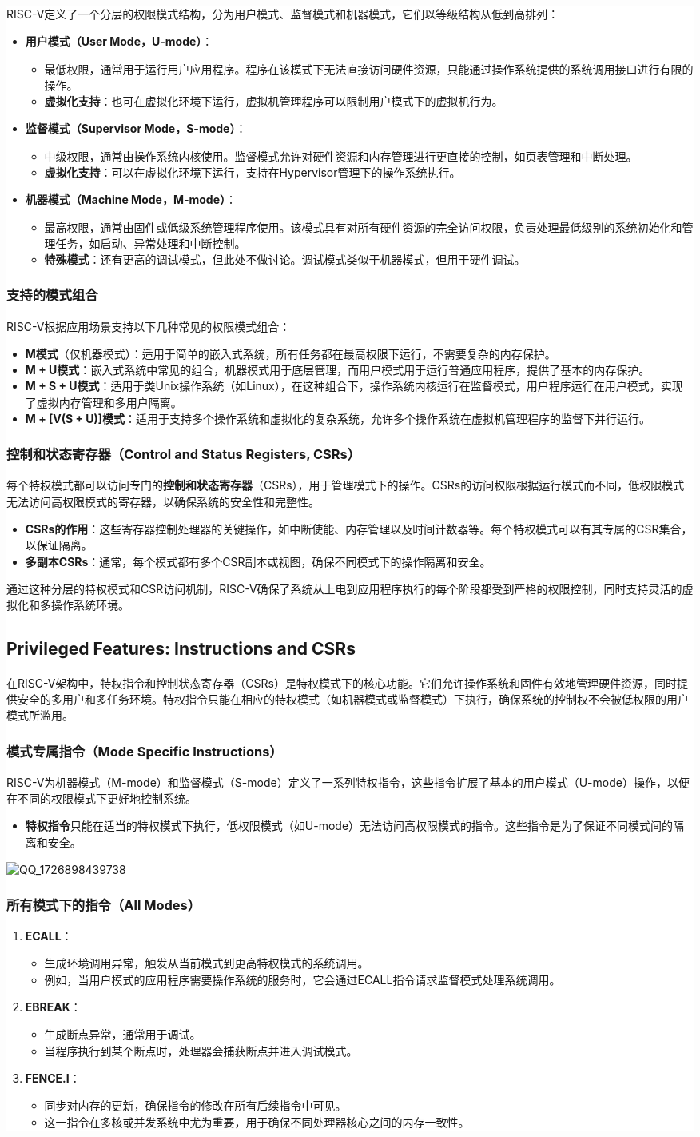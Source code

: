 RISC-V定义了一个分层的权限模式结构，分为用户模式、监督模式和机器模式，它们以等级结构从低到高排列：
- **用户模式（User Mode，U-mode）**：
  - 最低权限，通常用于运行用户应用程序。程序在该模式下无法直接访问硬件资源，只能通过操作系统提供的系统调用接口进行有限的操作。
  - **虚拟化支持**：也可在虚拟化环境下运行，虚拟机管理程序可以限制用户模式下的虚拟机行为。
  
- **监督模式（Supervisor Mode，S-mode）**：
  - 中级权限，通常由操作系统内核使用。监督模式允许对硬件资源和内存管理进行更直接的控制，如页表管理和中断处理。
  - **虚拟化支持**：可以在虚拟化环境下运行，支持在Hypervisor管理下的操作系统执行。

- **机器模式（Machine Mode，M-mode）**：
  - 最高权限，通常由固件或低级系统管理程序使用。该模式具有对所有硬件资源的完全访问权限，负责处理最低级别的系统初始化和管理任务，如启动、异常处理和中断控制。
  - **特殊模式**：还有更高的调试模式，但此处不做讨论。调试模式类似于机器模式，但用于硬件调试。

### 支持的模式组合

RISC-V根据应用场景支持以下几种常见的权限模式组合：
- **M模式**（仅机器模式）：适用于简单的嵌入式系统，所有任务都在最高权限下运行，不需要复杂的内存保护。
- **M + U模式**：嵌入式系统中常见的组合，机器模式用于底层管理，而用户模式用于运行普通应用程序，提供了基本的内存保护。
- **M + S + U模式**：适用于类Unix操作系统（如Linux），在这种组合下，操作系统内核运行在监督模式，用户程序运行在用户模式，实现了虚拟内存管理和多用户隔离。
- **M + [V(S + U)]模式**：适用于支持多个操作系统和虚拟化的复杂系统，允许多个操作系统在虚拟机管理程序的监督下并行运行。

### 控制和状态寄存器（Control and Status Registers, CSRs）

每个特权模式都可以访问专门的**控制和状态寄存器**（CSRs），用于管理模式下的操作。CSRs的访问权限根据运行模式而不同，低权限模式无法访问高权限模式的寄存器，以确保系统的安全性和完整性。

- **CSRs的作用**：这些寄存器控制处理器的关键操作，如中断使能、内存管理以及时间计数器等。每个特权模式可以有其专属的CSR集合，以保证隔离。
- **多副本CSRs**：通常，每个模式都有多个CSR副本或视图，确保不同模式下的操作隔离和安全。

通过这种分层的特权模式和CSR访问机制，RISC-V确保了系统从上电到应用程序执行的每个阶段都受到严格的权限控制，同时支持灵活的虚拟化和多操作系统环境。

## Privileged Features: Instructions and CSRs

在RISC-V架构中，特权指令和控制状态寄存器（CSRs）是特权模式下的核心功能。它们允许操作系统和固件有效地管理硬件资源，同时提供安全的多用户和多任务环境。特权指令只能在相应的特权模式（如机器模式或监督模式）下执行，确保系统的控制权不会被低权限的用户模式所滥用。

### 模式专属指令（Mode Specific Instructions）

RISC-V为机器模式（M-mode）和监督模式（S-mode）定义了一系列特权指令，这些指令扩展了基本的用户模式（U-mode）操作，以便在不同的权限模式下更好地控制系统。

- **特权指令**只能在适当的特权模式下执行，低权限模式（如U-mode）无法访问高权限模式的指令。这些指令是为了保证不同模式间的隔离和安全。

![QQ_1726898439738](./assets/QQ_1726898439738.png)

### 所有模式下的指令（All Modes）

1. **ECALL**：
   - 生成环境调用异常，触发从当前模式到更高特权模式的系统调用。
   - 例如，当用户模式的应用程序需要操作系统的服务时，它会通过ECALL指令请求监督模式处理系统调用。

2. **EBREAK**：
   - 生成断点异常，通常用于调试。
   - 当程序执行到某个断点时，处理器会捕获断点并进入调试模式。

3. **FENCE.I**：
   - 同步对内存的更新，确保指令的修改在所有后续指令中可见。
   - 这一指令在多核或并发系统中尤为重要，用于确保不同处理器核心之间的内存一致性。

